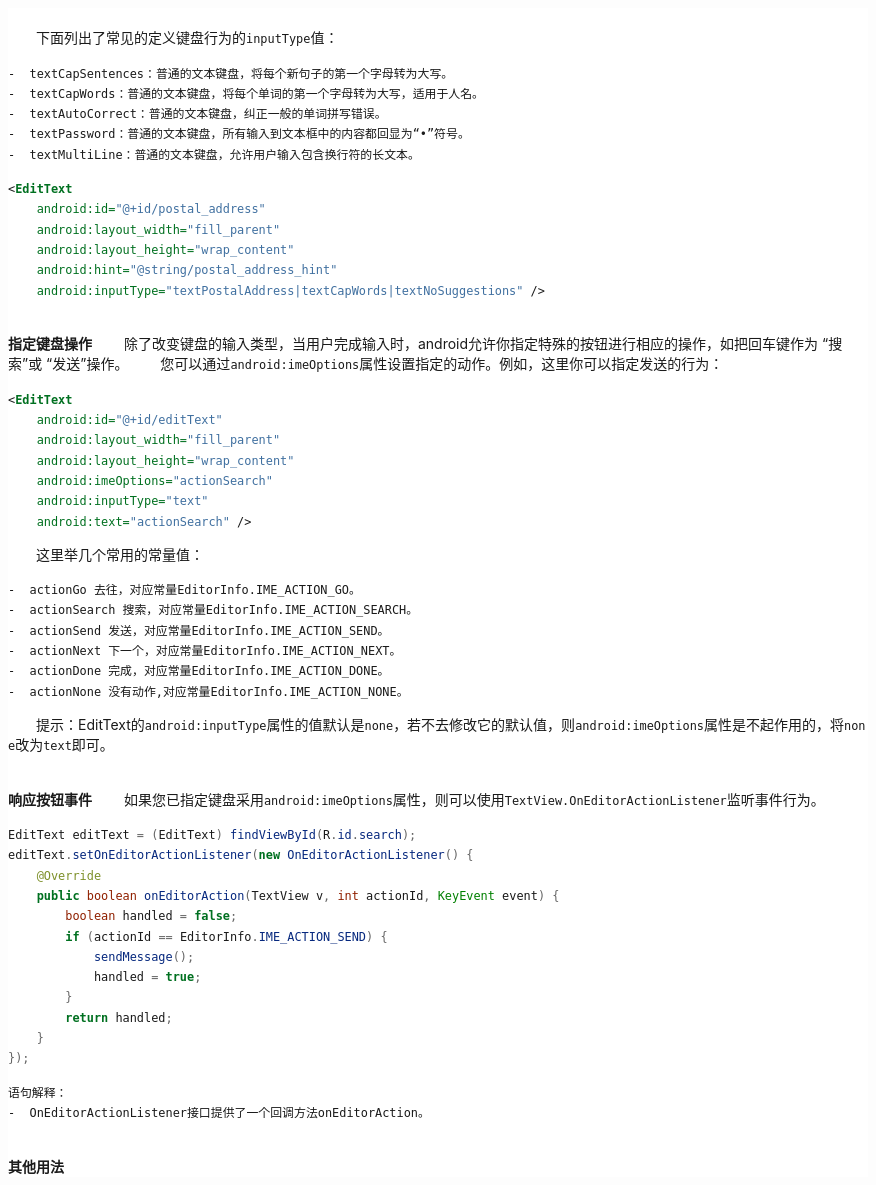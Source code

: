 <br>　　下面列出了常见的定义键盘行为的`inputType`值：

    -  textCapSentences：普通的文本键盘，将每个新句子的第一个字母转为大写。
    -  textCapWords：普通的文本键盘，将每个单词的第一个字母转为大写，适用于人名。
    -  textAutoCorrect：普通的文本键盘，纠正一般的单词拼写错误。
    -  textPassword：普通的文本键盘，所有输入到文本框中的内容都回显为“•”符号。
    -  textMultiLine：普通的文本键盘，允许用户输入包含换行符的长文本。
``` xml
<EditText
    android:id="@+id/postal_address"
    android:layout_width="fill_parent"
    android:layout_height="wrap_content"
    android:hint="@string/postal_address_hint"
    android:inputType="textPostalAddress|textCapWords|textNoSuggestions" />
```

<br>**指定键盘操作**
　　除了改变键盘的输入类型，当用户完成输入时，android允许你指定特殊的按钮进行相应的操作，如把回车键作为 “搜索”或 “发送”操作。
　　您可以通过`android:imeOptions`属性设置指定的动作。例如，这里你可以指定发送的行为：
``` xml
<EditText
    android:id="@+id/editText"
    android:layout_width="fill_parent"
    android:layout_height="wrap_content"
    android:imeOptions="actionSearch"
    android:inputType="text"
    android:text="actionSearch" />
```

　　这里举几个常用的常量值：

    -  actionGo 去往，对应常量EditorInfo.IME_ACTION_GO。 
    -  actionSearch 搜索，对应常量EditorInfo.IME_ACTION_SEARCH。
    -  actionSend 发送，对应常量EditorInfo.IME_ACTION_SEND。
    -  actionNext 下一个，对应常量EditorInfo.IME_ACTION_NEXT。
    -  actionDone 完成，对应常量EditorInfo.IME_ACTION_DONE。
    -  actionNone 没有动作,对应常量EditorInfo.IME_ACTION_NONE。

　　提示：EditText的`android:inputType`属性的值默认是`none`，若不去修改它的默认值，则`android:imeOptions`属性是不起作用的，将`none`改为`text`即可。

<br>**响应按钮事件**
　　如果您已指定键盘采用`android:imeOptions`属性，则可以使用`TextView.OnEditorActionListener`监听事件行为。
``` java
EditText editText = (EditText) findViewById(R.id.search);
editText.setOnEditorActionListener(new OnEditorActionListener() {
    @Override
    public boolean onEditorAction(TextView v, int actionId, KeyEvent event) {
        boolean handled = false;
        if (actionId == EditorInfo.IME_ACTION_SEND) {
            sendMessage();
            handled = true;
        }
        return handled;
    }
});
```
    语句解释：
    -  OnEditorActionListener接口提供了一个回调方法onEditorAction。
<br>**其他用法**
